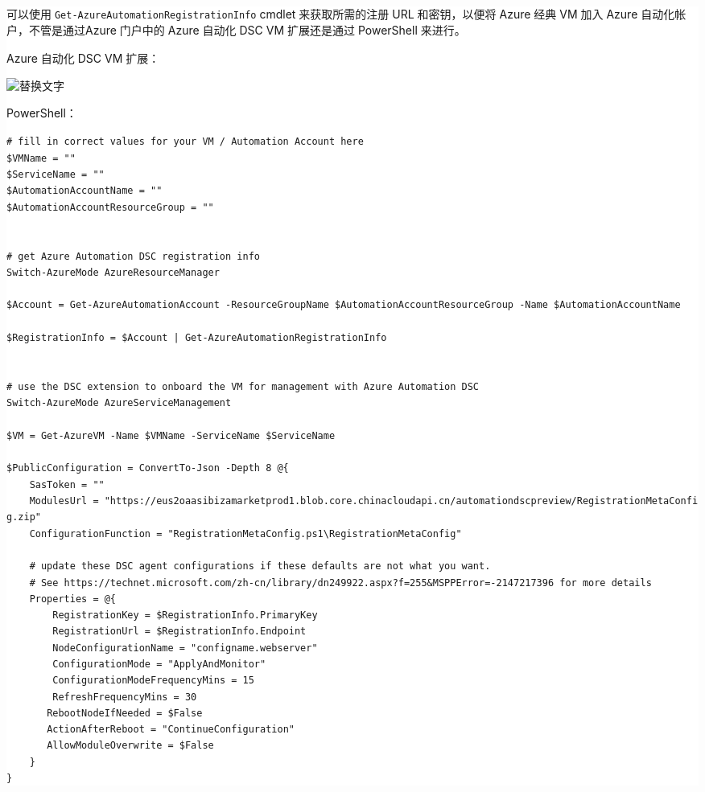 可以使用 `Get-AzureAutomationRegistrationInfo` cmdlet 来获取所需的注册 URL 和密钥，以便将 Azure 经典 VM 加入 Azure 自动化帐户，不管是通过Azure 门户中的 Azure 自动化 DSC VM 扩展还是通过 PowerShell 来进行。


Azure 自动化 DSC VM 扩展：

![替换文字](./media/automation-dsc-overview/AADSC_4.png)


PowerShell：

    # fill in correct values for your VM / Automation Account here
    $VMName = ""
    $ServiceName = ""
    $AutomationAccountName = ""
    $AutomationAccountResourceGroup = ""


    # get Azure Automation DSC registration info
    Switch-AzureMode AzureResourceManager

    $Account = Get-AzureAutomationAccount -ResourceGroupName $AutomationAccountResourceGroup -Name $AutomationAccountName

    $RegistrationInfo = $Account | Get-AzureAutomationRegistrationInfo


    # use the DSC extension to onboard the VM for management with Azure Automation DSC
    Switch-AzureMode AzureServiceManagement

    $VM = Get-AzureVM -Name $VMName -ServiceName $ServiceName

    $PublicConfiguration = ConvertTo-Json -Depth 8 @{
        SasToken = ""
        ModulesUrl = "https://eus2oaasibizamarketprod1.blob.core.chinacloudapi.cn/automationdscpreview/RegistrationMetaConfig.zip"
        ConfigurationFunction = "RegistrationMetaConfig.ps1\RegistrationMetaConfig"

        # update these DSC agent configurations if these defaults are not what you want. 
        # See https://technet.microsoft.com/zh-cn/library/dn249922.aspx?f=255&MSPPError=-2147217396 for more details
        Properties = @{
            RegistrationKey = $RegistrationInfo.PrimaryKey
            RegistrationUrl = $RegistrationInfo.Endpoint
            NodeConfigurationName = "configname.webserver"
            ConfigurationMode = "ApplyAndMonitor"
            ConfigurationModeFrequencyMins = 15
            RefreshFrequencyMins = 30
           RebootNodeIfNeeded = $False
           ActionAfterReboot = "ContinueConfiguration"
           AllowModuleOverwrite = $False
        }
    } 
